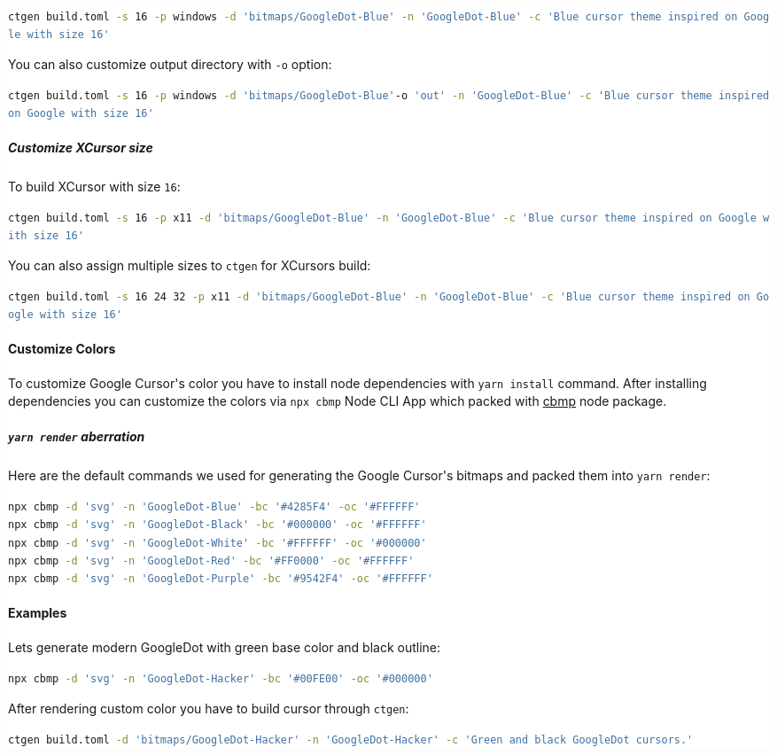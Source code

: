 ```bash
ctgen build.toml -s 16 -p windows -d 'bitmaps/GoogleDot-Blue' -n 'GoogleDot-Blue' -c 'Blue cursor theme inspired on Google with size 16'
```

You can also customize output directory with `-o` option:

```bash
ctgen build.toml -s 16 -p windows -d 'bitmaps/GoogleDot-Blue'-o 'out' -n 'GoogleDot-Blue' -c 'Blue cursor theme inspired on Google with size 16'
```

##### Customize XCursor size

To build XCursor with size `16`:

```bash
ctgen build.toml -s 16 -p x11 -d 'bitmaps/GoogleDot-Blue' -n 'GoogleDot-Blue' -c 'Blue cursor theme inspired on Google with size 16'
```

You can also assign multiple sizes to `ctgen` for XCursors build:

```bash
ctgen build.toml -s 16 24 32 -p x11 -d 'bitmaps/GoogleDot-Blue' -n 'GoogleDot-Blue' -c 'Blue cursor theme inspired on Google with size 16'
```

#### Customize Colors

To customize Google Cursor's color you have to install node dependencies with `yarn install` command.
After installing dependencies you can customize the colors via `npx cbmp` Node CLI App which packed with
[cbmp](https://github.com/ful1e5/cbmp) node package.

##### `yarn render` aberration

Here are the default commands we used for generating the Google Cursor's bitmaps and packed them into `yarn render`:

```bash
npx cbmp -d 'svg' -n 'GoogleDot-Blue' -bc '#4285F4' -oc '#FFFFFF'
npx cbmp -d 'svg' -n 'GoogleDot-Black' -bc '#000000' -oc '#FFFFFF'
npx cbmp -d 'svg' -n 'GoogleDot-White' -bc '#FFFFFF' -oc '#000000'
npx cbmp -d 'svg' -n 'GoogleDot-Red' -bc '#FF0000' -oc '#FFFFFF'
npx cbmp -d 'svg' -n 'GoogleDot-Purple' -bc '#9542F4' -oc '#FFFFFF'
```

#### Examples

Lets generate modern GoogleDot with green base color and black outline:

```bash
npx cbmp -d 'svg' -n 'GoogleDot-Hacker' -bc '#00FE00' -oc '#000000'
```

After rendering custom color you have to build cursor through `ctgen`:

```bash
ctgen build.toml -d 'bitmaps/GoogleDot-Hacker' -n 'GoogleDot-Hacker' -c 'Green and black GoogleDot cursors.'
```
